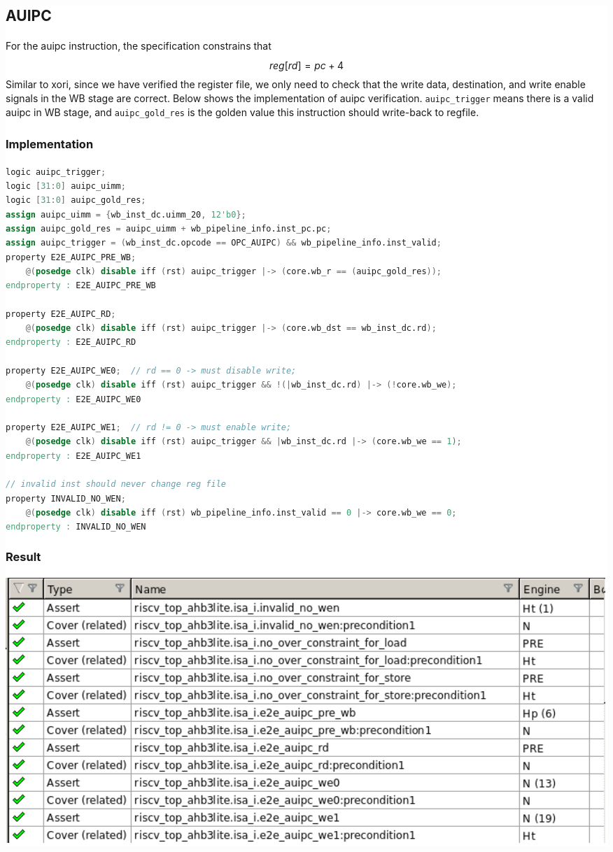 ## AUIPC
For the auipc instruction, the specification constrains that
$$reg[rd] = pc + 4$$
    Similar to xori, since we have verified the register file, we only need to check that the write data, destination, and write enable signals in the WB stage are correct.
    Below shows the implementation of auipc verification. `auipc_trigger` means there is a valid auipc in WB stage, and `auipc_gold_res` is the golden value this instruction should write-back to regfile.

### Implementation
```verilog
logic auipc_trigger;
logic [31:0] auipc_uimm;
logic [31:0] auipc_gold_res;
assign auipc_uimm = {wb_inst_dc.uimm_20, 12'b0};
assign auipc_gold_res = auipc_uimm + wb_pipeline_info.inst_pc.pc;
assign auipc_trigger = (wb_inst_dc.opcode == OPC_AUIPC) && wb_pipeline_info.inst_valid;
property E2E_AUIPC_PRE_WB;
    @(posedge clk) disable iff (rst) auipc_trigger |-> (core.wb_r == (auipc_gold_res));
endproperty : E2E_AUIPC_PRE_WB

property E2E_AUIPC_RD;
    @(posedge clk) disable iff (rst) auipc_trigger |-> (core.wb_dst == wb_inst_dc.rd);
endproperty : E2E_AUIPC_RD

property E2E_AUIPC_WE0;  // rd == 0 -> must disable write;
    @(posedge clk) disable iff (rst) auipc_trigger && !(|wb_inst_dc.rd) |-> (!core.wb_we);
endproperty : E2E_AUIPC_WE0

property E2E_AUIPC_WE1;  // rd != 0 -> must enable write;
    @(posedge clk) disable iff (rst) auipc_trigger && |wb_inst_dc.rd |-> (core.wb_we == 1);
endproperty : E2E_AUIPC_WE1

// invalid inst should never change reg file
property INVALID_NO_WEN;
    @(posedge clk) disable iff (rst) wb_pipeline_info.inst_valid == 0 |-> core.wb_we == 0;
endproperty : INVALID_NO_WEN
```

### Result
![image](./imgs/BySXu_wlkx.png)
